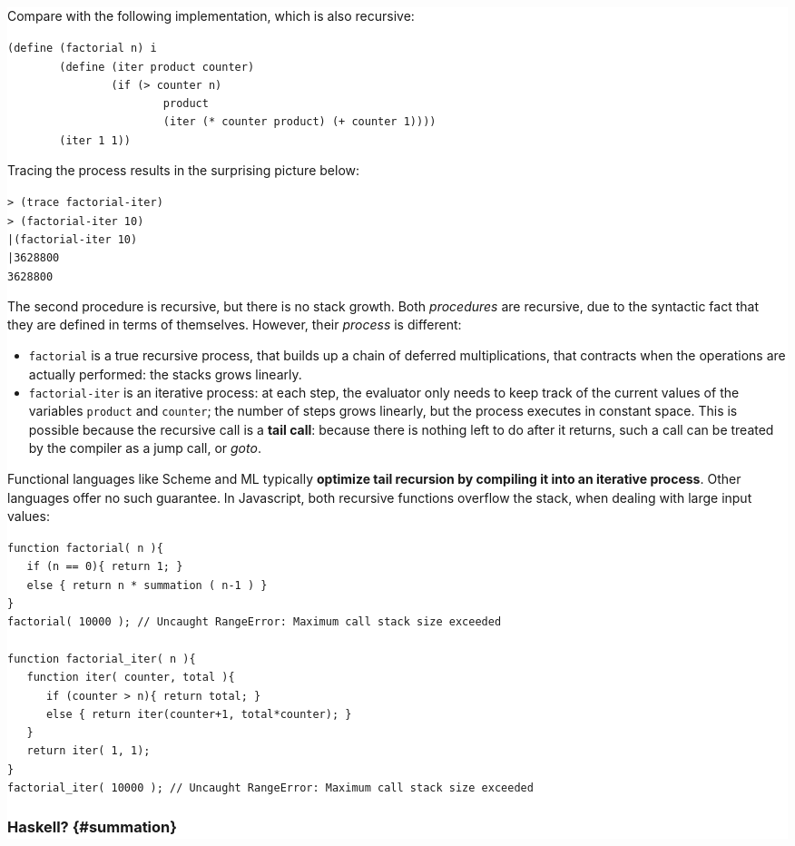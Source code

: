 Compare with the following implementation, which is also recursive:

~~~~~~{.scheme}
(define (factorial n) i
        (define (iter product counter) 
                (if (> counter n) 
                        product 
                        (iter (* counter product) (+ counter 1)))) 
        (iter 1 1))
~~~~~~~~~~~~~

Tracing the process results in the surprising picture below:

~~~~~~~~{.scheme}
> (trace factorial-iter)
> (factorial-iter 10)
|(factorial-iter 10)
|3628800
3628800
~~~~~~~~~

The second procedure is recursive, but there is no stack growth. Both _procedures_ are recursive, due to the syntactic fact that they are defined in terms of themselves. However, their _process_ is different:

+ `factorial` is a true recursive process, that builds up a chain of deferred multiplications, that contracts when the operations are actually performed: the stacks grows linearly.
+ `factorial-iter` is an iterative process: at each step, the evaluator only needs to keep track of the current values of the variables `product` and `counter`; the number of steps grows linearly, but the process executes in constant space. This is possible because the recursive call is a **tail call**: because there is nothing left to do after it returns, such a call can be treated by the compiler as a jump call, or _goto_.

Functional languages like Scheme and ML typically **optimize tail recursion by compiling it into an iterative process**. Other languages offer no such guarantee. In Javascript, both recursive functions overflow the stack, when dealing with large input values:

~~~~~~~~~{.javascript}
function factorial( n ){
   if (n == 0){ return 1; }
   else { return n * summation ( n-1 ) }
}
factorial( 10000 ); // Uncaught RangeError: Maximum call stack size exceeded

function factorial_iter( n ){
   function iter( counter, total ){
      if (counter > n){ return total; }
      else { return iter(counter+1, total*counter); }
   }
   return iter( 1, 1);
}
factorial_iter( 10000 ); // Uncaught RangeError: Maximum call stack size exceeded
~~~~~~~~~~~~~~~

### Haskell? {#summation}
